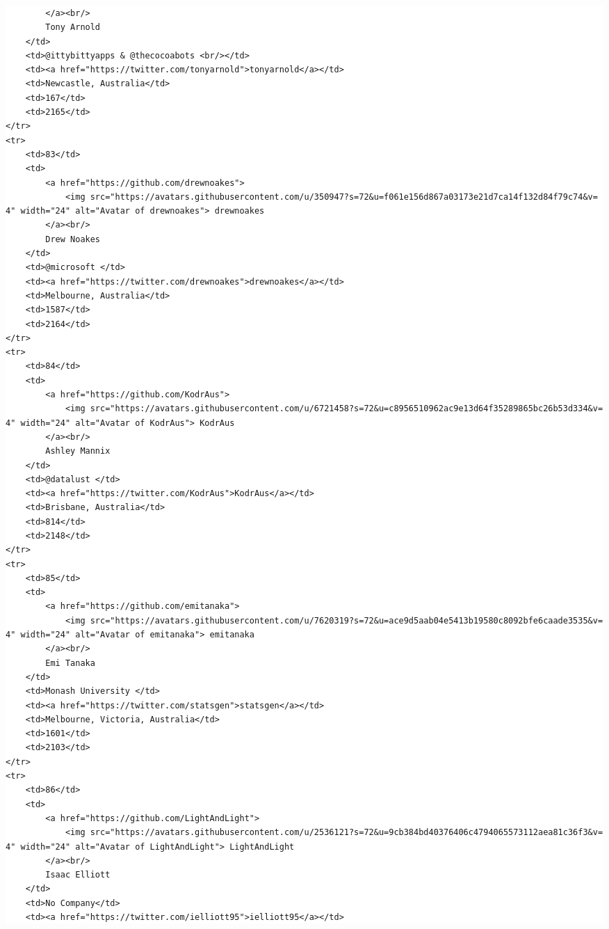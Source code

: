 			</a><br/>
			Tony Arnold
		</td>
		<td>@ittybittyapps & @thecocoabots <br/></td>
		<td><a href="https://twitter.com/tonyarnold">tonyarnold</a></td>
		<td>Newcastle, Australia</td>
		<td>167</td>
		<td>2165</td>
	</tr>
	<tr>
		<td>83</td>
		<td>
			<a href="https://github.com/drewnoakes">
				<img src="https://avatars.githubusercontent.com/u/350947?s=72&u=f061e156d867a03173e21d7ca14f132d84f79c74&v=4" width="24" alt="Avatar of drewnoakes"> drewnoakes
			</a><br/>
			Drew Noakes
		</td>
		<td>@microsoft </td>
		<td><a href="https://twitter.com/drewnoakes">drewnoakes</a></td>
		<td>Melbourne, Australia</td>
		<td>1587</td>
		<td>2164</td>
	</tr>
	<tr>
		<td>84</td>
		<td>
			<a href="https://github.com/KodrAus">
				<img src="https://avatars.githubusercontent.com/u/6721458?s=72&u=c8956510962ac9e13d64f35289865bc26b53d334&v=4" width="24" alt="Avatar of KodrAus"> KodrAus
			</a><br/>
			Ashley Mannix
		</td>
		<td>@datalust </td>
		<td><a href="https://twitter.com/KodrAus">KodrAus</a></td>
		<td>Brisbane, Australia</td>
		<td>814</td>
		<td>2148</td>
	</tr>
	<tr>
		<td>85</td>
		<td>
			<a href="https://github.com/emitanaka">
				<img src="https://avatars.githubusercontent.com/u/7620319?s=72&u=ace9d5aab04e5413b19580c8092bfe6caade3535&v=4" width="24" alt="Avatar of emitanaka"> emitanaka
			</a><br/>
			Emi Tanaka
		</td>
		<td>Monash University </td>
		<td><a href="https://twitter.com/statsgen">statsgen</a></td>
		<td>Melbourne, Victoria, Australia</td>
		<td>1601</td>
		<td>2103</td>
	</tr>
	<tr>
		<td>86</td>
		<td>
			<a href="https://github.com/LightAndLight">
				<img src="https://avatars.githubusercontent.com/u/2536121?s=72&u=9cb384bd40376406c4794065573112aea81c36f3&v=4" width="24" alt="Avatar of LightAndLight"> LightAndLight
			</a><br/>
			Isaac Elliott
		</td>
		<td>No Company</td>
		<td><a href="https://twitter.com/ielliott95">ielliott95</a></td>